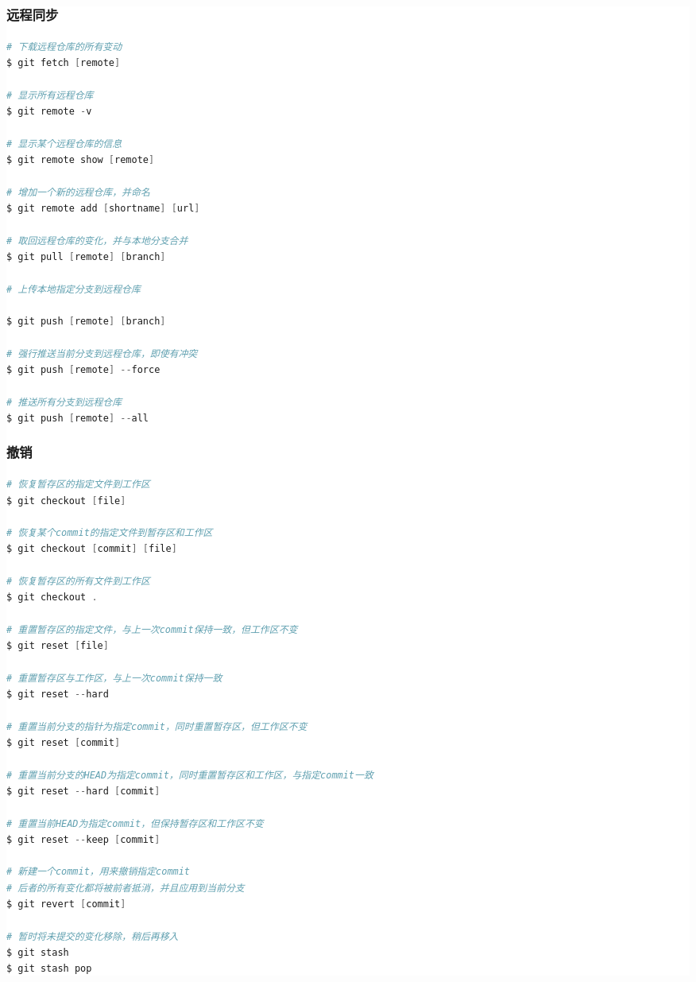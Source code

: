 
### 远程同步

```powershell
# 下载远程仓库的所有变动
$ git fetch [remote]

# 显示所有远程仓库
$ git remote -v

# 显示某个远程仓库的信息
$ git remote show [remote]

# 增加一个新的远程仓库，并命名
$ git remote add [shortname] [url]

# 取回远程仓库的变化，并与本地分支合并
$ git pull [remote] [branch]

# 上传本地指定分支到远程仓库

$ git push [remote] [branch]

# 强行推送当前分支到远程仓库，即使有冲突
$ git push [remote] --force

# 推送所有分支到远程仓库
$ git push [remote] --all
```

### 撤销

```powershell
# 恢复暂存区的指定文件到工作区
$ git checkout [file]

# 恢复某个commit的指定文件到暂存区和工作区
$ git checkout [commit] [file]

# 恢复暂存区的所有文件到工作区
$ git checkout .

# 重置暂存区的指定文件，与上一次commit保持一致，但工作区不变
$ git reset [file]

# 重置暂存区与工作区，与上一次commit保持一致
$ git reset --hard

# 重置当前分支的指针为指定commit，同时重置暂存区，但工作区不变
$ git reset [commit]

# 重置当前分支的HEAD为指定commit，同时重置暂存区和工作区，与指定commit一致
$ git reset --hard [commit]

# 重置当前HEAD为指定commit，但保持暂存区和工作区不变
$ git reset --keep [commit]

# 新建一个commit，用来撤销指定commit
# 后者的所有变化都将被前者抵消，并且应用到当前分支
$ git revert [commit]

# 暂时将未提交的变化移除，稍后再移入
$ git stash
$ git stash pop
```